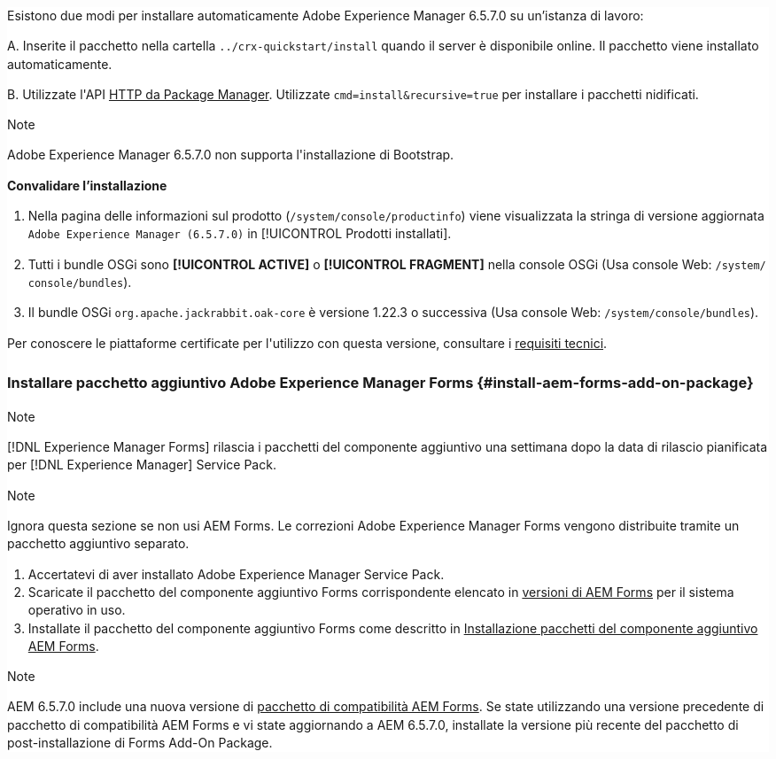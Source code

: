 Esistono due modi per installare automaticamente Adobe Experience Manager 6.5.7.0 su un’istanza di lavoro:

A. Inserite il pacchetto nella cartella `../crx-quickstart/install` quando il server è disponibile online. Il pacchetto viene installato automaticamente.

B. Utilizzate l&#39;API [HTTP da Package Manager](https://docs.adobe.com/content/docs/en/crx/2-3/how_to/package_manager.html). Utilizzate `cmd=install&recursive=true` per installare i pacchetti nidificati.

>[!NOTE]
>
>Adobe Experience Manager 6.5.7.0 non supporta l&#39;installazione di Bootstrap.

**Convalidare l’installazione**

1. Nella pagina delle informazioni sul prodotto (`/system/console/productinfo`) viene visualizzata la stringa di versione aggiornata `Adobe Experience Manager (6.5.7.0)` in [!UICONTROL Prodotti installati].

1. Tutti i bundle OSGi sono **[!UICONTROL ACTIVE]** o **[!UICONTROL FRAGMENT]** nella console OSGi (Usa console Web: `/system/console/bundles`).

1. Il bundle OSGi `org.apache.jackrabbit.oak-core` è versione 1.22.3 o successiva (Usa console Web: `/system/console/bundles`).

Per conoscere le piattaforme certificate per l&#39;utilizzo con questa versione, consultare i [requisiti tecnici](/help/sites-deploying/technical-requirements.md).

### Installare  pacchetto aggiuntivo Adobe Experience Manager Forms {#install-aem-forms-add-on-package}

>[!NOTE]
>
>[!DNL Experience Manager Forms] rilascia i pacchetti del componente aggiuntivo una settimana dopo la data di rilascio pianificata per  [!DNL Experience Manager] Service Pack.

>[!NOTE]
>
>Ignora questa sezione se non usi AEM Forms. Le correzioni  Adobe Experience Manager Forms vengono distribuite tramite un pacchetto aggiuntivo separato.

1. Accertatevi di aver installato Adobe Experience Manager Service Pack.
1. Scaricate il pacchetto del componente aggiuntivo Forms corrispondente elencato in [ versioni di AEM Forms](https://helpx.adobe.com/it/aem-forms/kb/aem-forms-releases.html) per il sistema operativo in uso.
1. Installate il pacchetto del componente aggiuntivo Forms come descritto in [Installazione  pacchetti del componente aggiuntivo AEM Forms](../forms/using/installing-configuring-aem-forms-osgi.md#install-aem-forms-add-on-package).

>[!NOTE]
>
>AEM 6.5.7.0 include una nuova versione di [ pacchetto di compatibilità AEM Forms](https://experienceleague.adobe.com/docs/experience-manager-release-information/aem-release-updates/forms-updates/aem-forms-releases.html?lang=en#aem-65-forms-releases). Se state utilizzando una versione precedente di  pacchetto di compatibilità AEM Forms e vi state aggiornando a AEM 6.5.7.0, installate la versione più recente del pacchetto di post-installazione di Forms Add-On Package.
